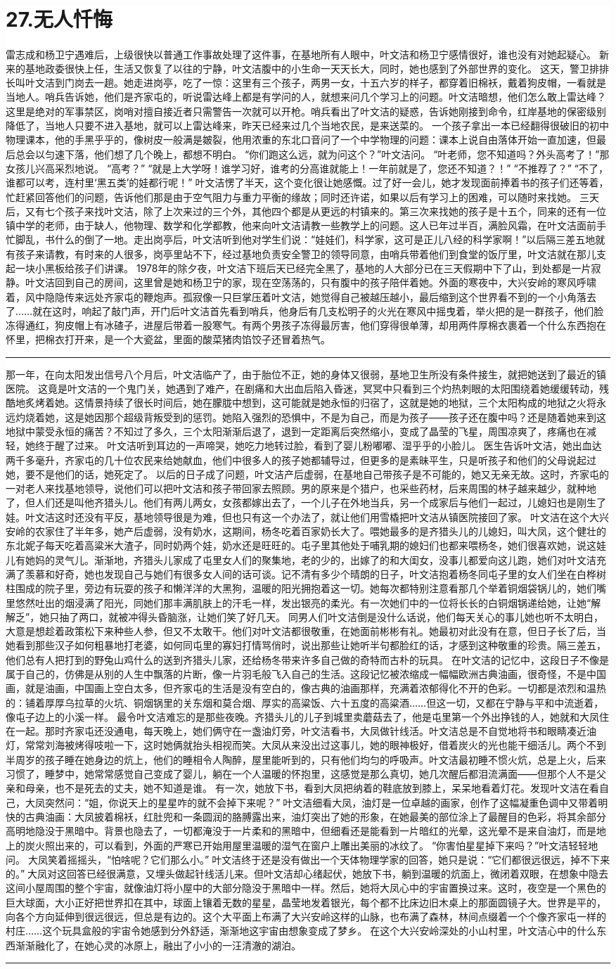 # 27.无人忏悔

雷志成和杨卫宁遇难后，上级很快以普通工作事故处理了这件事，在基地所有人眼中，叶文洁和杨卫宁感情很好，谁也没有对她起疑心。
新来的基地政委很快上任，生活又恢复了以往的宁静，叶文洁腹中的小生命一天天长大，同时，她也感到了外部世界的变化。
这天，警卫排排长叫叶文洁到门岗去一趟。她走进岗亭，吃了一惊：这里有三个孩子，两男一女，十五六岁的样子，都穿着旧棉袄，戴着狗皮帽，一看就是当地人。哨兵告诉她，他们是齐家屯的，听说雷达峰上都是有学问的人，就想来问几个学习上的问题。叶文洁暗想，他们怎么敢上雷达峰？这里是绝对的军事禁区，岗哨对擅自接近者只需警告一次就可以开枪。哨兵看出了叶文洁的疑惑，告诉她刚接到命令，红岸基地的保密级别降低了，当地人只要不进入基地，就可以上雷达峰来，昨天已经来过几个当地农民，是来送菜的。
一个孩子拿出一本已经翻得很破旧的初中物理课本，他的手黑乎乎的，像树皮一般满是皴裂，他用浓重的东北口音问了一个中学物理的问题：课本上说自由落体开始一直加速，但最后总会以匀速下落，他们想了几个晚上，都想不明白。
“你们跑这么远，就为问这个？”叶文洁问。
“叶老师，您不知道吗？外头高考了！”那女孩儿兴高采烈地说。
“高考？”
“就是上大学呀！谁学习好，谁考的分高谁就能上！一年前就是了，您还不知道？！”
“不推荐了？”
“不了，谁都可以考，连村里‘黑五类’的娃都行呢！”
叶文洁愣了半天，这个变化很让她感慨。过了好一会儿，她才发现面前捧着书的孩子们还等着，忙赶紧回答他们的问题，告诉他们那是由于空气阻力与重力平衡的缘故；同时还许诺，如果以后有学习上的困难，可以随时来找她。
三天后，又有七个孩子来找叶文洁，除了上次来过的三个外，其他四个都是从更远的村镇来的。第三次来找她的孩子是十五个，同来的还有一位镇中学的老师，由于缺人，他物理、数学和化学都教，他来向叶文洁请教一些教学上的问题。这人已年过半百，满脸风霜，在叶文洁面前手忙脚乱，书什么的倒了一地。走出岗亭后，叶文洁听到他对学生们说：“娃娃们，科学家，这可是正儿八经的科学家啊！”以后隔三差五地就有孩子来请教，有时来的人很多，岗亭里站不下，经过基地负责安全警卫的领导同意，由哨兵带着他们到食堂的饭厅里，叶文洁就在那儿支起一块小黑板给孩子们讲课。
1978年的除夕夜，叶文洁下班后天已经完全黑了，基地的人大部分已在三天假期中下了山，到处都是一片寂静。叶文洁回到自己的房间，这里曾是她和杨卫宁的家，现在空荡荡的，只有腹中的孩子陪伴着她。外面的寒夜中，大兴安岭的寒风呼啸着，风中隐隐传来远处齐家屯的鞭炮声。孤寂像一只巨掌压着叶文洁，她觉得自己被越压越小，最后缩到这个世界看不到的一个小角落去了……就在这时，响起了敲门声，开门后叶文洁首先看到哨兵，他身后有几支松明子的火光在寒风中摇曳着，举火把的是一群孩子，他们脸冻得通红，狗皮帽上有冰碴子，进屋后带着一股寒气。有两个男孩子冻得最厉害，他们穿得很单薄，却用两件厚棉衣裹着一个什么东西抱在怀里，把棉衣打开来，是一个大瓷盆，里面的酸菜猪肉馅饺子还冒着热气。

---

那一年，在向太阳发出信号八个月后，叶文洁临产了，由于胎位不正，她的身体又很弱，基地卫生所没有条件接生，就把她送到了最近的镇医院。
这竟是叶文洁的一个鬼门关，她遇到了难产，在剧痛和大出血后陷入昏迷，冥冥中只看到三个灼热刺眼的太阳围绕着她缓缓转动，残酷地炙烤着她。这情景持续了很长时间后，她在朦胧中想到，这可能就是她永恒的归宿了，这就是她的地狱，三个太阳构成的地狱之火将永远灼烧着她，这是她因那个超级背叛受到的惩罚。她陷入强烈的恐惧中，不是为自己，而是为孩子——孩子还在腹中吗？还是随着她来到这地狱中蒙受永恒的痛苦？不知过了多久，三个太阳渐渐后退了，退到一定距离后突然缩小，变成了晶莹的飞星，周围凉爽了，疼痛也在减轻，她终于醒了过来。
叶文洁听到耳边的一声啼哭，她吃力地转过脸，看到了婴儿粉嘟嘟、湿乎乎的小脸儿。
医生告诉叶文洁，她出血达两千多毫升，齐家屯的几十位农民来给她献血，他们中很多人的孩子她都辅导过，但更多的是素昧平生，只是听孩子和他们的父母说起过她，要不是他们的话，她死定了。
以后的日子成了问题，叶文洁产后虚弱，在基地自己带孩子是不可能的，她又无亲无故。这时，齐家屯的一对老人来找基地领导，说他们可以把叶文洁和孩子带回家去照顾。男的原来是个猎户，也采些药材，后来周围的林子越来越少，就种地了，但人们还是叫他齐猎头儿。他们有两儿两女，女孩都嫁出去了，一个儿子在外地当兵，另一个成家后与他们一起过，儿媳妇也是刚生了娃。叶文洁这时还没有平反，基地领导很是为难，但也只有这一个办法了，就让他们用雪橇把叶文洁从镇医院接回了家。
叶文洁在这个大兴安岭的农家住了半年多，她产后虚弱，没有奶水，这期间，杨冬吃着百家奶长大了。喂她最多的是齐猎头儿的儿媳妇，叫大凤，这个健壮的东北妮子每天吃着高粱米大渣子，同时奶两个娃，奶水还是旺旺的。屯子里其他处于哺乳期的媳妇们也都来喂杨冬，她们很喜欢她，说这娃儿有她妈的灵气儿。渐渐地，齐猎头儿家成了屯里女人们的聚集地，老的少的，出嫁了的和大闺女，没事儿都爱向这儿跑，她们对叶文洁充满了羡慕和好奇，她也发现自己与她们有很多女人间的话可谈。记不清有多少个晴朗的日子，叶文洁抱着杨冬同屯子里的女人们坐在白桦树柱围成的院子里，旁边有玩耍的孩子和懒洋洋的大黑狗，温暖的阳光拥抱着这一切。她每次都特别注意看那几个举着铜烟袋锅儿的，她们嘴里悠然吐出的烟浸满了阳光，同她们那丰满肌肤上的汗毛一样，发出银亮的柔光。有一次她们中的一位将长长的白铜烟锅递给她，让她“解解乏”，她只抽了两口，就被冲得头昏脑涨，让她们笑了好几天。
同男人们叶文洁倒是没什么话说，他们每天关心的事儿她也听不太明白，大意是想趁着政策松下来种些人参，但又不太敢干。他们对叶文洁都很敬重，在她面前彬彬有礼。她最初对此没有在意，但日子长了后，当她看到那些汉子如何粗暴地打老婆，如何同屯里的寡妇打情骂俏时，说出那些让她听半句都脸红的话，才感到这种敬重的珍贵。隔三差五，他们总有人把打到的野兔山鸡什么的送到齐猎头儿家，还给杨冬带来许多自己做的奇特而古朴的玩具。
在叶文洁的记忆中，这段日子不像是属于自己的，仿佛是从别的人生中飘落的片断，像一片羽毛般飞入自己的生活。这段记忆被浓缩成一幅幅欧洲古典油画，很奇怪，不是中国画，就是油画，中国画上空白太多，但齐家屯的生活是没有空白的，像古典的油画那样，充满着浓郁得化不开的色彩。一切都是浓烈和温热的：铺着厚厚乌拉草的火坑、铜烟锅里的关东烟和莫合烟、厚实的高粱饭、六十五度的高粱酒……但这一切，又都在宁静与平和中流逝着，像屯子边上的小溪一样。
最令叶文洁难忘的是那些夜晚。齐猎头儿的儿子到城里卖蘑菇去了，他是屯里第一个外出挣钱的人，她就和大凤住在一起。那时齐家屯还没通电，每天晚上，她们俩守在一盏油灯旁，叶文洁看书，大凤做针线活。叶文洁总是不自觉地将书和眼睛凑近油灯，常常刘海被烤得吱啦一下，这时她俩就抬头相视而笑。大凤从来没出过这事儿，她的眼神极好，借着炭火的光也能干细活儿。两个不到半周岁的孩子睡在她身边的炕上，他们的睡相令人陶醉，屋里能听到的，只有他们均匀的呼吸声。叶文洁最初睡不惯火炕，总是上火，后来习惯了，睡梦中，她常常感觉自己变成了婴儿，躺在一个人温暖的怀抱里，这感觉是那么真切，她几次醒后都泪流满面——但那个人不是父亲和母亲，也不是死去的丈夫，她不知道是谁。
有一次，她放下书，看到大凤把纳着的鞋底放到膝上，呆呆地看着灯花。发现叶文洁在看自己，大凤突然问：“姐，你说天上的星星咋的就不会掉下来呢？”
叶文洁细看大凤，油灯是一位卓越的画家，创作了这幅凝重色调中又带着明快的古典油画：大凤披着棉袄，红肚兜和一条圆润的胳膊露出来，油灯突出了她的形象，在她最美的部位涂上了最醒目的色彩，将其余部分高明地隐没于黑暗中。背景也隐去了，一切都淹没于一片柔和的黑暗中，但细看还是能看到一片暗红的光晕，这光晕不是来自油灯，而是地上的炭火照出来的，可以看到，外面的严寒已开始用屋里温暖的湿气在窗户上雕出美丽的冰纹了。
“你害怕星星掉下来吗？”叶文洁轻轻地问。
大凤笑着摇摇头，“怕啥呢？它们那么小。”
叶文洁终于还是没有做出一个天体物理学家的回答，她只是说：“它们都很远很远，掉不下来的。”
大凤对这回答已经很满意，又埋头做起针线活儿来。但叶文洁却心绪起伏，她放下书，躺到温暖的炕面上，微闭着双眼，在想象中隐去这间小屋周围的整个宇宙，就像油灯将小屋中的大部分隐没于黑暗中一样。然后，她将大凤心中的宇宙置换过来。这时，夜空是一个黑色的巨大球面，大小正好把世界扣在其中，球面上镶着无数的星星，晶莹地发着银光，每个都不比床边旧木桌上的那面圆镜子大。世界是平的，向各个方向延伸到很远很远，但总是有边的。这个大平面上布满了大兴安岭这样的山脉，也布满了森林，林间点缀着一个个像齐家屯一样的村庄……这个玩具盒般的宇宙令她感到分外舒适，渐渐地这宇宙由想象变成了梦乡。
在这个大兴安岭深处的小山村里，叶文洁心中的什么东西渐渐融化了，在她心灵的冰原上，融出了小小的一汪清澈的湖泊。

---